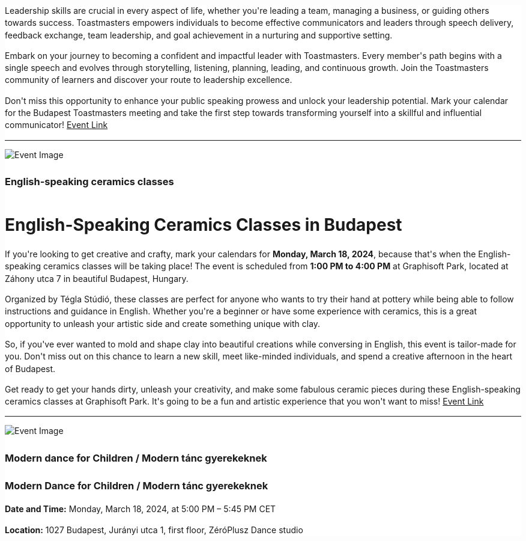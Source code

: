 Leadership skills are crucial in every aspect of life, whether you're leading a team, managing a business, or guiding others towards success. Toastmasters empowers individuals to become effective communicators and leaders through speech delivery, feedback exchange, team leadership, and goal achievement in a nurturing and supportive setting.

Embark on your journey to becoming a confident and impactful leader with Toastmasters. Every member's path begins with a single speech and evolves through storytelling, listening, planning, leading, and continuous growth. Join the Toastmasters community of learners and discover your route to leadership excellence.

Don't miss this opportunity to enhance your public speaking prowess and unlock your leadership potential. Mark your calendar for the Budapest Toastmasters meeting and take the first step towards transforming yourself into a skillful and influential communicator!
[Event Link](https://facebook.com/events/705196335018844)

---
![Event Image](https://scontent-fra5-2.xx.fbcdn.net/v/t39.30808-6/418102720_350329737753656_349343428791054189_n.jpg?_nc_cat=106&ccb=1-7&_nc_sid=5f2048&_nc_ohc=ednjgPie_GgAX8NBz5k&_nc_ht=scontent-fra5-2.xx&oh=00_AfDzZLiNSrmP9OGxEs9zoJJFpIiCodObM1kvTBLaVt7-dA&oe=65FD48D2)

 ### English-speaking ceramics classes

# English-Speaking Ceramics Classes in Budapest

If you're looking to get creative and crafty, mark your calendars for **Monday, March 18, 2024**, because that's when the English-speaking ceramics classes will be taking place! The event is scheduled from **1:00 PM to 4:00 PM** at Graphisoft Park, located at Záhony utca 7 in beautiful Budapest, Hungary.

Organized by Tégla Stúdió, these classes are perfect for anyone who wants to try their hand at pottery while being able to follow instructions and guidance in English. Whether you're a beginner or have some experience with ceramics, this is a great opportunity to unleash your artistic side and create something unique with clay.

So, if you've ever wanted to mold and shape clay into beautiful creations while conversing in English, this event is tailor-made for you. Don't miss out on this chance to learn a new skill, meet like-minded individuals, and spend a creative afternoon in the heart of Budapest.

Get ready to get your hands dirty, unleash your creativity, and make some fabulous ceramic pieces during these English-speaking ceramics classes at Graphisoft Park. It's going to be a fun and artistic experience that you won't want to miss!
[Event Link](https://facebook.com/events/1324731818187484)

---
![Event Image](https://scontent-fra5-2.xx.fbcdn.net/v/t39.30808-6/374772471_808697287926129_5080962778126521508_n.jpg?stp=dst-jpg_p180x540&_nc_cat=106&ccb=1-7&_nc_sid=5f2048&_nc_ohc=B9D6rJuyKh8AX_PXC_Y&_nc_ht=scontent-fra5-2.xx&oh=00_AfDTzXomskOwE0rdvuTE8ucAFHXJfWgsSvMmGCETodVR6A&oe=65FCC0EA)

 ### Modern dance for Children / Modern tánc gyerekeknek

### Modern Dance for Children / Modern tánc gyerekeknek

**Date and Time:** Monday, March 18, 2024, at 5:00 PM – 5:45 PM CET

**Location:** 1027 Budapest, Jurányi utca 1, first floor, ZéróPlusz Dance studio
